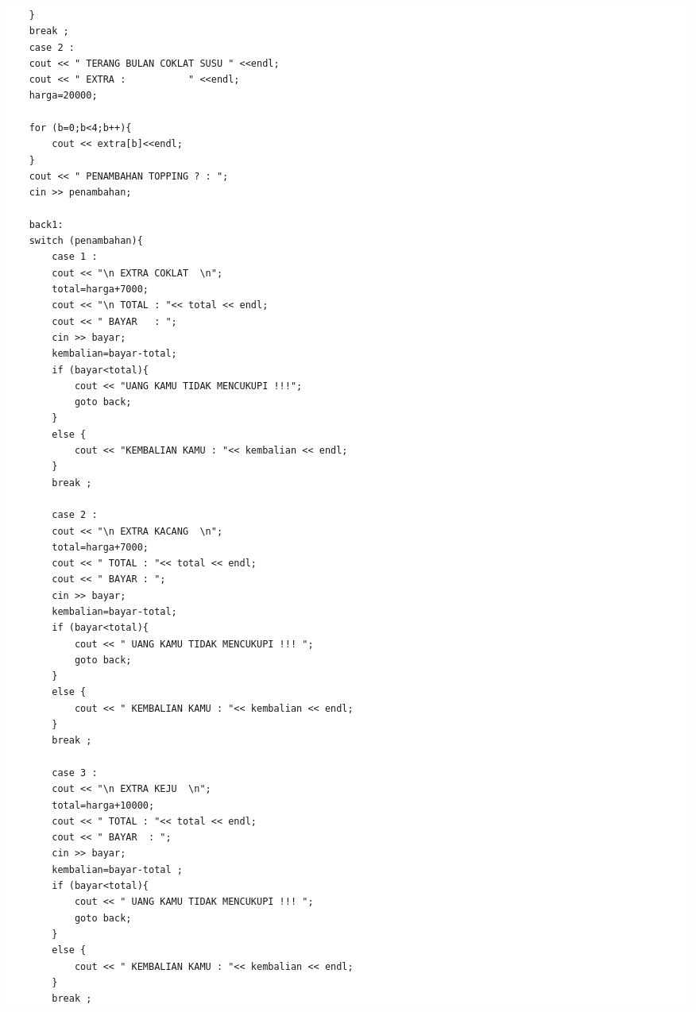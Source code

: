         }
        break ;
        case 2 :
        cout << " TERANG BULAN COKLAT SUSU " <<endl;
        cout << " EXTRA :           " <<endl;
        harga=20000;
        
        for (b=0;b<4;b++){
            cout << extra[b]<<endl;    
        }
        cout << " PENAMBAHAN TOPPING ? : ";
        cin >> penambahan;

        back1:
        switch (penambahan){
            case 1 :
            cout << "\n EXTRA COKLAT  \n";
            total=harga+7000;
            cout << "\n TOTAL : "<< total << endl;
            cout << " BAYAR   : ";
            cin >> bayar;
            kembalian=bayar-total;
            if (bayar<total){
                cout << "UANG KAMU TIDAK MENCUKUPI !!!";
                goto back;
            } 
            else {
                cout << "KEMBALIAN KAMU : "<< kembalian << endl;
            }
            break ;

            case 2 :
            cout << "\n EXTRA KACANG  \n";
            total=harga+7000;
            cout << " TOTAL : "<< total << endl;
            cout << " BAYAR : ";
            cin >> bayar;
            kembalian=bayar-total;
            if (bayar<total){
                cout << " UANG KAMU TIDAK MENCUKUPI !!! ";
                goto back;
            } 
            else {
                cout << " KEMBALIAN KAMU : "<< kembalian << endl;
            }
            break ;

            case 3 :
            cout << "\n EXTRA KEJU  \n";
            total=harga+10000;
            cout << " TOTAL : "<< total << endl;
            cout << " BAYAR  : ";
            cin >> bayar;
            kembalian=bayar-total ;
            if (bayar<total){
                cout << " UANG KAMU TIDAK MENCUKUPI !!! ";
                goto back;
            } 
            else {
                cout << " KEMBALIAN KAMU : "<< kembalian << endl;
            }
            break ;
